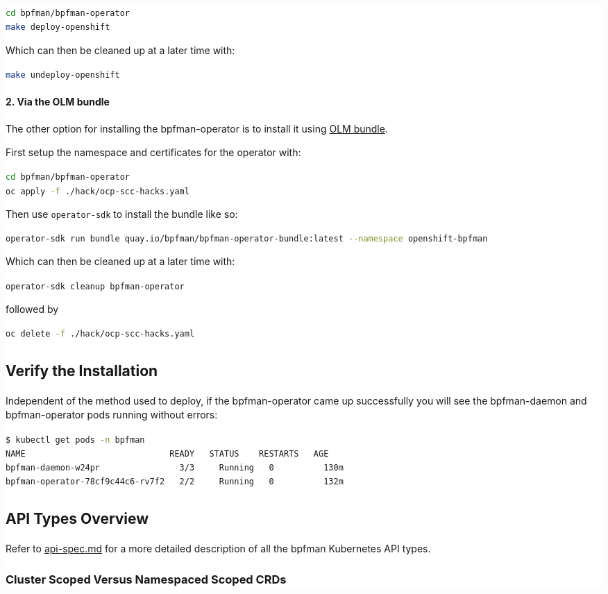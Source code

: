 ```bash
cd bpfman/bpfman-operator
make deploy-openshift
```

Which can then be cleaned up at a later time with:

```bash
make undeploy-openshift
```

#### 2. Via the OLM bundle

The other option for installing the bpfman-operator is to install it using
[OLM bundle](https://www.redhat.com/en/blog/deploying-operators-olm-bundles).

First setup the namespace and certificates for the operator with:

```bash
cd bpfman/bpfman-operator
oc apply -f ./hack/ocp-scc-hacks.yaml
```

Then use `operator-sdk` to install the bundle like so:

```bash
operator-sdk run bundle quay.io/bpfman/bpfman-operator-bundle:latest --namespace openshift-bpfman
```

Which can then be cleaned up at a later time with:

```bash
operator-sdk cleanup bpfman-operator
```

followed by

```bash
oc delete -f ./hack/ocp-scc-hacks.yaml
```

## Verify the Installation

Independent of the method used to deploy, if the bpfman-operator came up successfully
you will see the bpfman-daemon and bpfman-operator pods running without errors:

```bash
$ kubectl get pods -n bpfman
NAME                             READY   STATUS    RESTARTS   AGE
bpfman-daemon-w24pr                3/3     Running   0          130m
bpfman-operator-78cf9c44c6-rv7f2   2/2     Running   0          132m
```

## API Types Overview

Refer to  [api-spec.md](../developer-guide/api-spec.md) for a more detailed description of all the bpfman Kubernetes API types.

### Cluster Scoped Versus Namespaced Scoped CRDs
